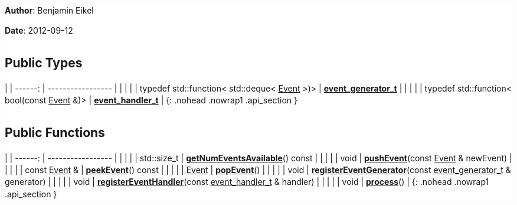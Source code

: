 


**Author**: Benjamin Eikel



**Date**: 2012-09-12





## Public Types

|
| ------: | ----------------- |
|  | |
| typedef std::function< std::deque< [Event](unionUtil_1_1UI_1_1Event) >)> | **[event_generator_t](#classUtil_1_1UI_1_1EventQueue_1a5c827797926f9819cc6b4ad76d830a84)**  |
|  | |
| typedef std::function< bool(const [Event](unionUtil_1_1UI_1_1Event) &)> | **[event_handler_t](#classUtil_1_1UI_1_1EventQueue_1a477f5dcda5e452eaf4f83a5d81f7ba16)**  |
{: .nohead .nowrap1 .api_section }


## Public Functions

|
| ------: | ----------------- |
|  | |
| std::size_t | **[getNumEventsAvailable](#classUtil_1_1UI_1_1EventQueue_1a03e6797c98493167b544c20c47aad272)**() const |
|  | |
| void | **[pushEvent](#classUtil_1_1UI_1_1EventQueue_1ad14231d7ec104d39d6dd934adfa27b43)**(const [Event](unionUtil_1_1UI_1_1Event) & newEvent) |
|  | |
| const [Event](unionUtil_1_1UI_1_1Event) & | **[peekEvent](#classUtil_1_1UI_1_1EventQueue_1a5f4f8d5626a674902f501c4b20918919)**() const |
|  | |
| [Event](unionUtil_1_1UI_1_1Event) | **[popEvent](#classUtil_1_1UI_1_1EventQueue_1a383f9b5ed7dfdf2076964a9c3651b61d)**() |
|  | |
| void | **[registerEventGenerator](#classUtil_1_1UI_1_1EventQueue_1abda74b0e0f7e5176cce58dc83d84dff0)**(const [event_generator_t](classUtil_1_1UI_1_1EventQueue#classUtil_1_1UI_1_1EventQueue_1a5c827797926f9819cc6b4ad76d830a84) & generator) |
|  | |
| void | **[registerEventHandler](#classUtil_1_1UI_1_1EventQueue_1afb79725cba1ab5d4fad53352fa382ded)**(const [event_handler_t](classUtil_1_1UI_1_1EventQueue#classUtil_1_1UI_1_1EventQueue_1a477f5dcda5e452eaf4f83a5d81f7ba16) & handler) |
|  | |
| void | **[process](#classUtil_1_1UI_1_1EventQueue_1a6673bc50781be1f3dbda43cfa2fe98b6)**() |
{: .nohead .nowrap1 .api_section }

